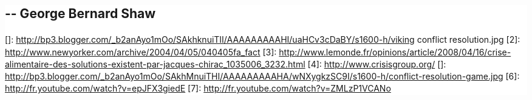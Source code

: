## -- George Bernard Shaw

 []: http://bp3.blogger.com/_b2anAyo1mOo/SAkhknuiTII/AAAAAAAAAHI/uaHCv3cDaBY/s1600-h/viking conflict resolution.jpg
 [2]: http://www.newyorker.com/archive/2004/04/05/040405fa_fact
 [3]: http://www.lemonde.fr/opinions/article/2008/04/16/crise-alimentaire-des-solutions-existent-par-jacques-chirac_1035006_3232.html
 [4]: http://www.crisisgroup.org/
 []: http://bp3.blogger.com/_b2anAyo1mOo/SAkhMnuiTHI/AAAAAAAAAHA/wNXygkzSC9I/s1600-h/conflict-resolution-game.jpg
 [6]: http://fr.youtube.com/watch?v=epJFX3giedE
 [7]: http://fr.youtube.com/watch?v=ZMLzP1VCANo